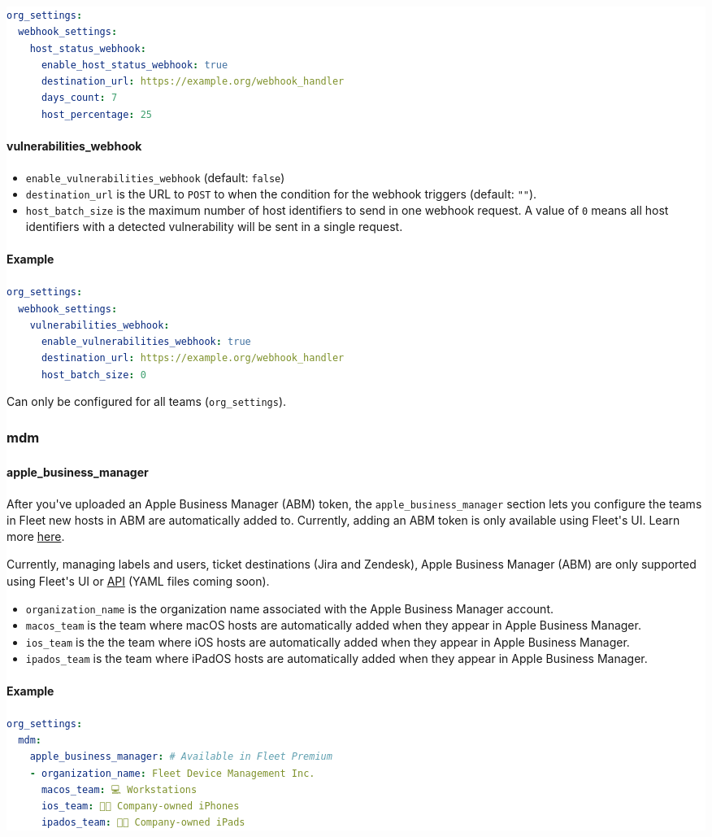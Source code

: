 ```yaml
org_settings:
  webhook_settings:
    host_status_webhook:
      enable_host_status_webhook: true
      destination_url: https://example.org/webhook_handler
      days_count: 7
      host_percentage: 25
```

#### vulnerabilities_webhook

- `enable_vulnerabilities_webhook` (default: `false`)
- `destination_url` is the URL to `POST` to when the condition for the webhook triggers (default: `""`).
- `host_batch_size` is the maximum number of host identifiers to send in one webhook request. A value of `0` means all host identifiers with a detected vulnerability will be sent in a single request.

#### Example

```yaml
org_settings:
  webhook_settings:
    vulnerabilities_webhook:
      enable_vulnerabilities_webhook: true
      destination_url: https://example.org/webhook_handler
      host_batch_size: 0
```

Can only be configured for all teams (`org_settings`).

### mdm

#### apple_business_manager

After you've uploaded an Apple Business Manager (ABM) token, the `apple_business_manager` section lets you configure the teams in Fleet new hosts in ABM are automatically added to. Currently, adding an ABM token is only available using Fleet's UI. Learn more [here](https://fleetdm.com/guides/macos-mdm-setup#automatic-enrollment).

Currently, managing labels and users, ticket destinations (Jira and Zendesk), Apple Business Manager (ABM) are only supported using Fleet's UI or [API](https://fleetdm.com/docs/rest-api/rest-api) (YAML files coming soon).

- `organization_name` is the organization name associated with the Apple Business Manager account.
- `macos_team` is the team where macOS hosts are automatically added when they appear in Apple Business Manager.
- `ios_team` is the the team where iOS hosts are automatically added when they appear in Apple Business Manager.
- `ipados_team` is the team where iPadOS hosts are automatically added when they appear in Apple Business Manager.

#### Example

```yaml
org_settings:
  mdm:
    apple_business_manager: # Available in Fleet Premium
    - organization_name: Fleet Device Management Inc.
      macos_team: 💻 Workstations
      ios_team: 📱🏢 Company-owned iPhones
      ipados_team: 🔳🏢 Company-owned iPads
```
